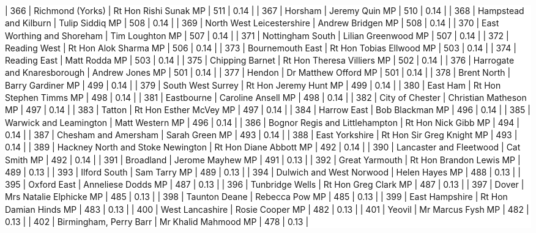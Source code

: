 | 366 | Richmond (Yorks) | Rt Hon Rishi Sunak MP | 511 | 0.14 |
| 367 | Horsham | Jeremy Quin MP | 510 | 0.14 |
| 368 | Hampstead and Kilburn | Tulip Siddiq MP | 508 | 0.14 |
| 369 | North West Leicestershire | Andrew Bridgen MP | 508 | 0.14 |
| 370 | East Worthing and Shoreham | Tim Loughton MP | 507 | 0.14 |
| 371 | Nottingham South | Lilian Greenwood MP | 507 | 0.14 |
| 372 | Reading West | Rt Hon Alok Sharma MP | 506 | 0.14 |
| 373 | Bournemouth East | Rt Hon Tobias Ellwood MP | 503 | 0.14 |
| 374 | Reading East | Matt Rodda MP | 503 | 0.14 |
| 375 | Chipping Barnet | Rt Hon Theresa Villiers MP | 502 | 0.14 |
| 376 | Harrogate and Knaresborough | Andrew Jones MP | 501 | 0.14 |
| 377 | Hendon | Dr Matthew Offord MP | 501 | 0.14 |
| 378 | Brent North | Barry Gardiner MP | 499 | 0.14 |
| 379 | South West Surrey | Rt Hon Jeremy Hunt MP | 499 | 0.14 |
| 380 | East Ham | Rt Hon Stephen Timms MP | 498 | 0.14 |
| 381 | Eastbourne | Caroline Ansell MP | 498 | 0.14 |
| 382 | City of Chester | Christian Matheson MP | 497 | 0.14 |
| 383 | Tatton | Rt Hon Esther McVey MP | 497 | 0.14 |
| 384 | Harrow East | Bob Blackman MP | 496 | 0.14 |
| 385 | Warwick and Leamington | Matt Western MP | 496 | 0.14 |
| 386 | Bognor Regis and Littlehampton | Rt Hon Nick Gibb MP | 494 | 0.14 |
| 387 | Chesham and Amersham | Sarah Green MP | 493 | 0.14 |
| 388 | East Yorkshire | Rt Hon Sir Greg Knight MP | 493 | 0.14 |
| 389 | Hackney North and Stoke Newington | Rt Hon Diane Abbott MP | 492 | 0.14 |
| 390 | Lancaster and Fleetwood | Cat Smith MP | 492 | 0.14 |
| 391 | Broadland | Jerome Mayhew MP | 491 | 0.13 |
| 392 | Great Yarmouth | Rt Hon Brandon Lewis MP | 489 | 0.13 |
| 393 | Ilford South | Sam Tarry MP | 489 | 0.13 |
| 394 | Dulwich and West Norwood | Helen Hayes MP | 488 | 0.13 |
| 395 | Oxford East | Anneliese Dodds MP | 487 | 0.13 |
| 396 | Tunbridge Wells | Rt Hon Greg Clark MP | 487 | 0.13 |
| 397 | Dover | Mrs Natalie Elphicke MP | 485 | 0.13 |
| 398 | Taunton Deane | Rebecca Pow MP | 485 | 0.13 |
| 399 | East Hampshire | Rt Hon Damian Hinds MP | 483 | 0.13 |
| 400 | West Lancashire | Rosie Cooper MP | 482 | 0.13 |
| 401 | Yeovil | Mr Marcus Fysh MP | 482 | 0.13 |
| 402 | Birmingham, Perry Barr | Mr Khalid Mahmood MP | 478 | 0.13 |
